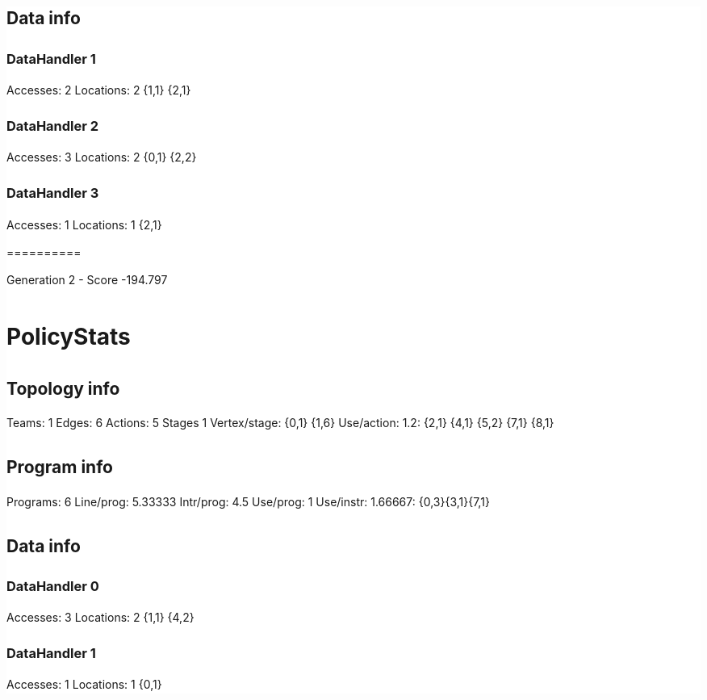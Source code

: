 ## Data info

### DataHandler 1
Accesses:	2
Locations:	2
{1,1} {2,1} 

### DataHandler 2
Accesses:	3
Locations:	2
{0,1} {2,2} 

### DataHandler 3
Accesses:	1
Locations:	1
{2,1} 


==========

Generation 2 - Score -194.797

# PolicyStats
## Topology info
Teams:		1
Edges:		6
Actions:	5
Stages		1
Vertex/stage:	{0,1} {1,6} 
Use/action:	1.2: {2,1} {4,1} {5,2} {7,1} {8,1} 

## Program info
Programs:	6
Line/prog:	5.33333
Intr/prog:	4.5
Use/prog:	1
Use/instr:	1.66667: {0,3}{3,1}{7,1}

## Data info

### DataHandler 0
Accesses:	3
Locations:	2
{1,1} {4,2} 

### DataHandler 1
Accesses:	1
Locations:	1
{0,1} 
